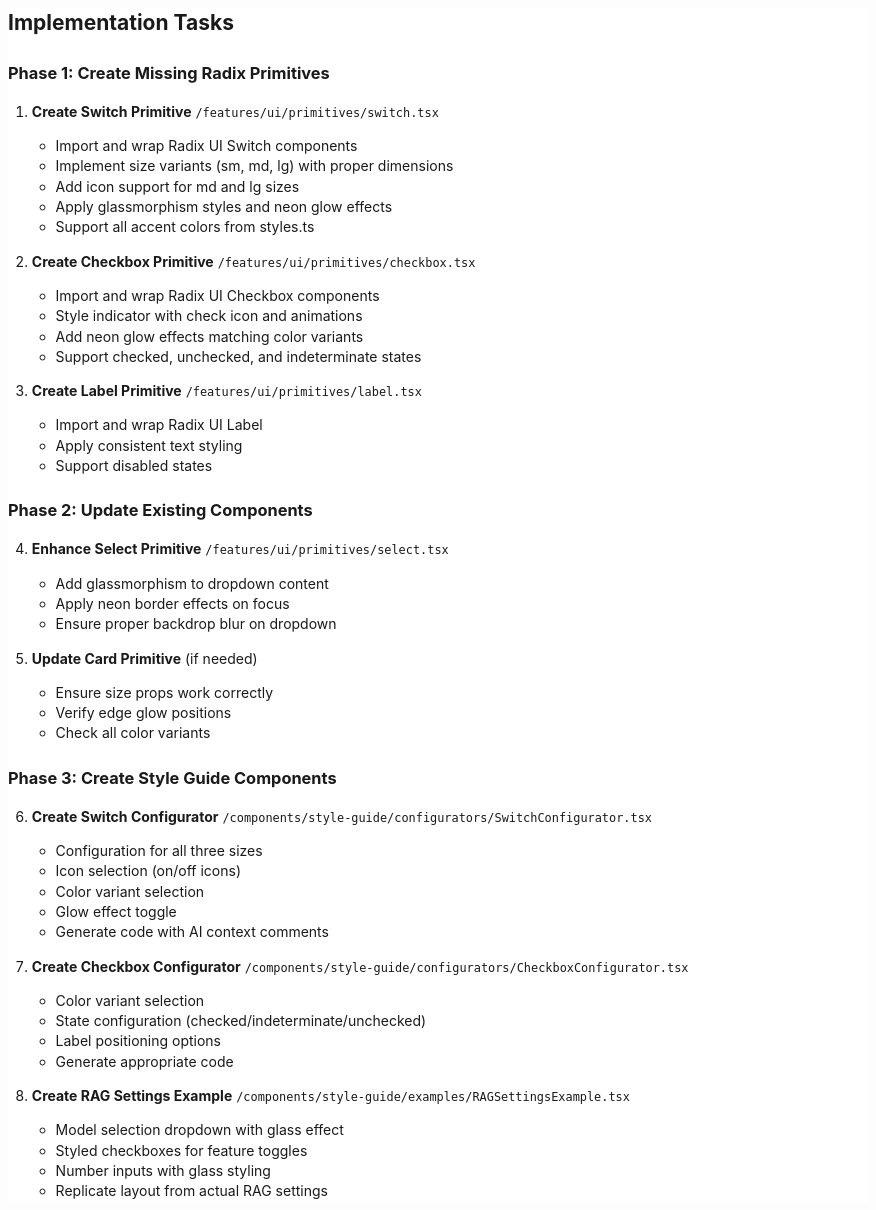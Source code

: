 ## Implementation Tasks

### Phase 1: Create Missing Radix Primitives

1. **Create Switch Primitive** `/features/ui/primitives/switch.tsx`
   - Import and wrap Radix UI Switch components
   - Implement size variants (sm, md, lg) with proper dimensions
   - Add icon support for md and lg sizes
   - Apply glassmorphism styles and neon glow effects
   - Support all accent colors from styles.ts

2. **Create Checkbox Primitive** `/features/ui/primitives/checkbox.tsx`
   - Import and wrap Radix UI Checkbox components
   - Style indicator with check icon and animations
   - Add neon glow effects matching color variants
   - Support checked, unchecked, and indeterminate states

3. **Create Label Primitive** `/features/ui/primitives/label.tsx`
   - Import and wrap Radix UI Label
   - Apply consistent text styling
   - Support disabled states

### Phase 2: Update Existing Components

4. **Enhance Select Primitive** `/features/ui/primitives/select.tsx`
   - Add glassmorphism to dropdown content
   - Apply neon border effects on focus
   - Ensure proper backdrop blur on dropdown

5. **Update Card Primitive** (if needed)
   - Ensure size props work correctly
   - Verify edge glow positions
   - Check all color variants

### Phase 3: Create Style Guide Components

6. **Create Switch Configurator** `/components/style-guide/configurators/SwitchConfigurator.tsx`
   - Configuration for all three sizes
   - Icon selection (on/off icons)
   - Color variant selection
   - Glow effect toggle
   - Generate code with AI context comments

7. **Create Checkbox Configurator** `/components/style-guide/configurators/CheckboxConfigurator.tsx`
   - Color variant selection
   - State configuration (checked/indeterminate/unchecked)
   - Label positioning options
   - Generate appropriate code

8. **Create RAG Settings Example** `/components/style-guide/examples/RAGSettingsExample.tsx`
   - Model selection dropdown with glass effect
   - Styled checkboxes for feature toggles
   - Number inputs with glass styling
   - Replicate layout from actual RAG settings
